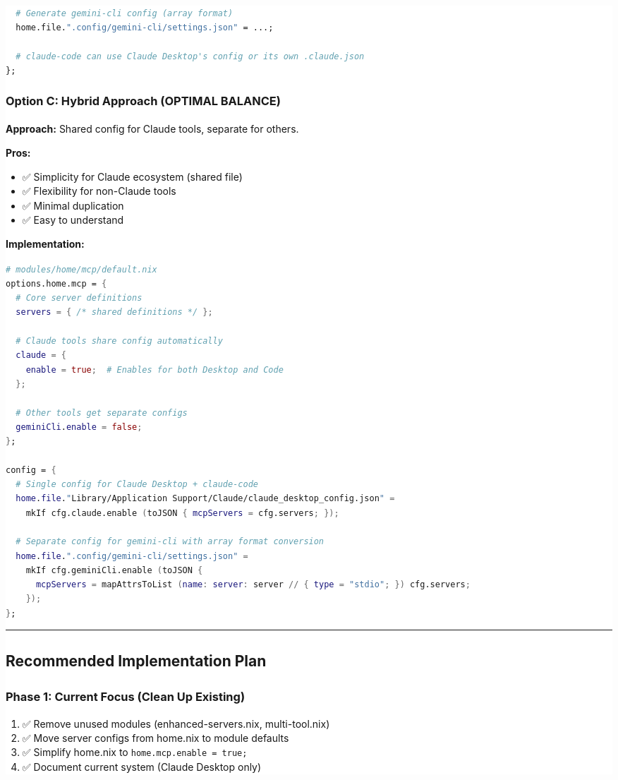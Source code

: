 ```nix
  # Generate gemini-cli config (array format)
  home.file.".config/gemini-cli/settings.json" = ...;
  
  # claude-code can use Claude Desktop's config or its own .claude.json
};
```

### **Option C: Hybrid Approach (OPTIMAL BALANCE)**

**Approach:** Shared config for Claude tools, separate for others.

**Pros:**
- ✅ Simplicity for Claude ecosystem (shared file)
- ✅ Flexibility for non-Claude tools
- ✅ Minimal duplication
- ✅ Easy to understand

**Implementation:**
```nix
# modules/home/mcp/default.nix
options.home.mcp = {
  # Core server definitions
  servers = { /* shared definitions */ };
  
  # Claude tools share config automatically
  claude = {
    enable = true;  # Enables for both Desktop and Code
  };
  
  # Other tools get separate configs
  geminiCli.enable = false;
};

config = {
  # Single config for Claude Desktop + claude-code
  home.file."Library/Application Support/Claude/claude_desktop_config.json" = 
    mkIf cfg.claude.enable (toJSON { mcpServers = cfg.servers; });
  
  # Separate config for gemini-cli with array format conversion
  home.file.".config/gemini-cli/settings.json" = 
    mkIf cfg.geminiCli.enable (toJSON { 
      mcpServers = mapAttrsToList (name: server: server // { type = "stdio"; }) cfg.servers;
    });
};
```

---

## Recommended Implementation Plan

### **Phase 1: Current Focus (Clean Up Existing)**
1. ✅ Remove unused modules (enhanced-servers.nix, multi-tool.nix)
2. ✅ Move server configs from home.nix to module defaults
3. ✅ Simplify home.nix to `home.mcp.enable = true;`
4. ✅ Document current system (Claude Desktop only)
